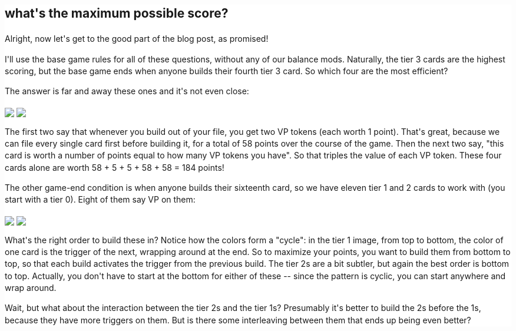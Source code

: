 ## what's the maximum possible score?

Alright,
now let's get to the good part of the blog post,
as promised!

I'll use the base game rules for all of these questions,
without any of our balance mods.
Naturally,
the tier 3 cards are the highest scoring,
but the base game ends when anyone builds their fourth tier 3 card.
So which four are the most efficient?

The answer is far and away these ones and it's not even close:

<img src='t3points2.jpg' style='width:244px;vertical-align:middle'> <img src='t3points1.jpg' style='width:126px;vertical-align:middle'>

The first two say
that whenever you build out of your file,
you get two VP tokens (each worth 1 point).
That's great,
because we can file every single card first before building it,
for a total of 58 points over the course of the game.
Then the next two say,
"this card is worth a number of points equal to how many VP tokens you have".
So that triples the value of each VP token.
These four cards alone are worth 58 + 5 + 5 + 58 + 58 = 184 points!

The other game-end condition is when anyone builds their sixteenth card,
so we have eleven tier 1 and 2 cards to work with
(you start with a tier 0).
Eight of them say VP on them:

<img src='t1points.jpg' style='width:118px;vertical-align:middle'> <img src='t2points.jpg' style='width:112px;vertical-align:middle'>

What's the right order to build these in?
Notice how the colors form a "cycle":
in the tier 1 image,
from top to bottom,
the color of one card is the trigger of the next,
wrapping around at the end.
So to maximize your points,
you want to build them from bottom to top,
so that each build activates the trigger from the previous build.
The tier 2s are a bit subtler,
but again the best order is bottom to top.
Actually,
you don't have to start at the bottom for either of these --
since the pattern is cyclic,
you can start anywhere and wrap around.

Wait,
but what about the interaction between the tier 2s and the tier 1s?
Presumably it's better to build the 2s before the 1s,
because they have more triggers on them.
But is there some interleaving between them that ends up being even better?
